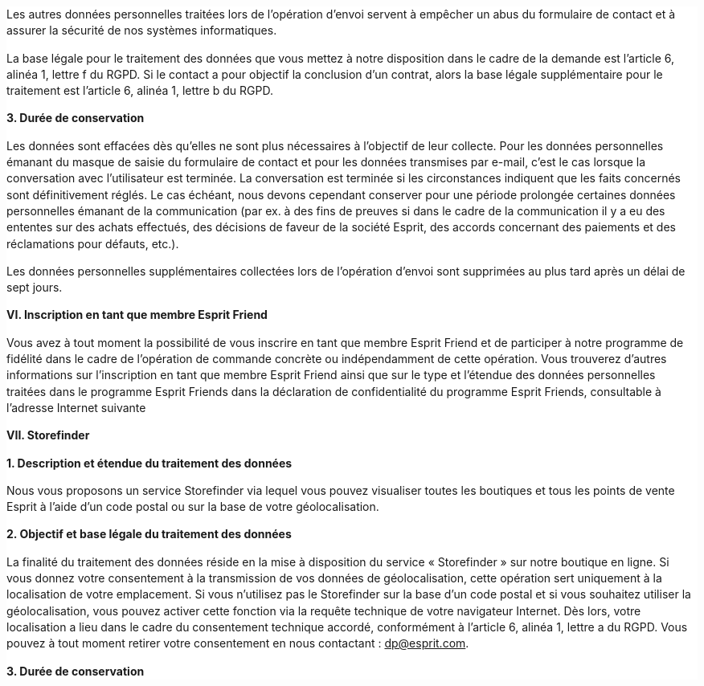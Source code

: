 Les autres données personnelles traitées lors de l’opération d’envoi servent à empêcher un abus du formulaire de contact et à assurer la sécurité de nos systèmes informatiques.

La base légale pour le traitement des données que vous mettez à notre disposition dans le cadre de la demande est l’article 6, alinéa 1, lettre f du RGPD. Si le contact a pour objectif la conclusion d’un contrat, alors la base légale supplémentaire pour le traitement est l’article 6, alinéa 1, lettre b du RGPD.

  

﻿**3. Durée de conservation**

Les données sont effacées dès qu’elles ne sont plus nécessaires à l’objectif de leur collecte. Pour les données personnelles émanant du masque de saisie du formulaire de contact et pour les données transmises par e-mail, c’est le cas lorsque la conversation avec l’utilisateur est terminée. La conversation est terminée si les circonstances indiquent que les faits concernés sont définitivement réglés. Le cas échéant, nous devons cependant conserver pour une période prolongée certaines données personnelles émanant de la communication (par ex. à des fins de preuves si dans le cadre de la communication il y a eu des ententes sur des achats effectués, des décisions de faveur de la société Esprit, des accords concernant des paiements et des réclamations pour défauts, etc.).

Les données personnelles supplémentaires collectées lors de l’opération d’envoi sont supprimées au plus tard après un délai de sept jours.

  

﻿**VI. Inscription en tant que membre Esprit Friend**

Vous avez à tout moment la possibilité de vous inscrire en tant que membre Esprit Friend et de participer à notre programme de fidélité dans le cadre de l’opération de commande concrète ou indépendamment de cette opération. Vous trouverez d’autres informations sur l’inscription en tant que membre Esprit Friend ainsi que sur le type et l’étendue des données personnelles traitées dans le programme Esprit Friends dans la déclaration de confidentialité du programme Esprit Friends, consultable à l’adresse Internet suivante

  

﻿**VII. Storefinder**

  

﻿**1. Description et étendue du traitement des données**

Nous vous proposons un service Storefinder via lequel vous pouvez visualiser toutes les boutiques et tous les points de vente Esprit à l’aide d’un code postal ou sur la base de votre géolocalisation.

  

﻿**2. Objectif et base légale du traitement des données**

La finalité du traitement des données réside en la mise à disposition du service « Storefinder » sur notre boutique en ligne. Si vous donnez votre consentement à la transmission de vos données de géolocalisation, cette opération sert uniquement à la localisation de votre emplacement. Si vous n’utilisez pas le Storefinder sur la base d’un code postal et si vous souhaitez utiliser la géolocalisation, vous pouvez activer cette fonction via la requête technique de votre navigateur Internet. Dès lors, votre localisation a lieu dans le cadre du consentement technique accordé, conformément à l’article 6, alinéa 1, lettre a du RGPD. Vous pouvez à tout moment retirer votre consentement en nous contactant : [dp@esprit.com](mailto:dp@esprit.com).

  

﻿**3. Durée de conservation**
